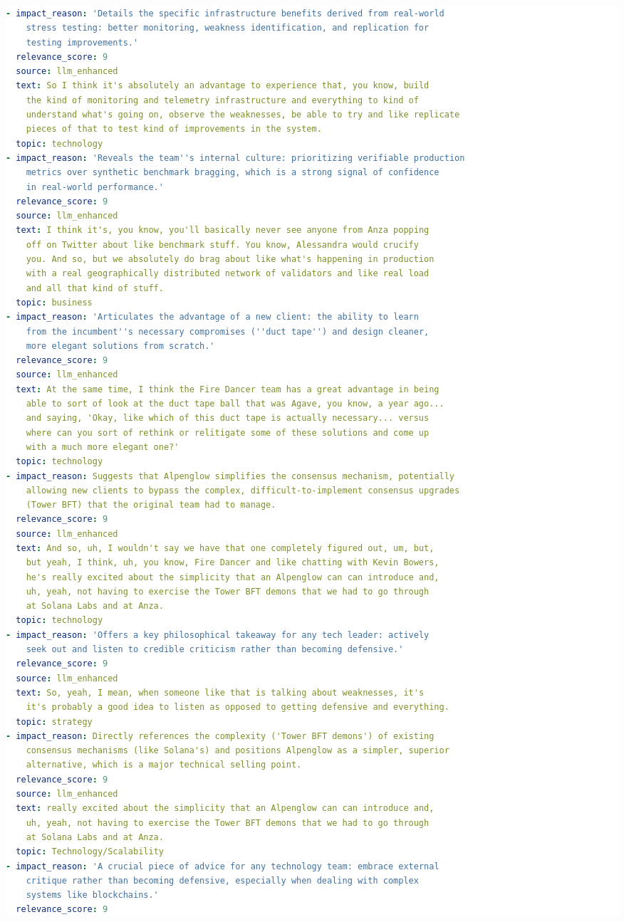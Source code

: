```yaml
- impact_reason: 'Details the specific infrastructure benefits derived from real-world
    stress testing: better monitoring, weakness identification, and replication for
    testing improvements.'
  relevance_score: 9
  source: llm_enhanced
  text: So I think it's absolutely an advantage to experience that, you know, build
    the kind of monitoring and telemetry infrastructure and everything to kind of
    understand what's going on, observe the weaknesses, be able to try and like replicate
    pieces of that to test kind of improvements in the system.
  topic: technology
- impact_reason: 'Reveals the team''s internal culture: prioritizing verifiable production
    metrics over synthetic benchmark bragging, which is a strong signal of confidence
    in real-world performance.'
  relevance_score: 9
  source: llm_enhanced
  text: I think it's, you know, you'll basically never see anyone from Anza popping
    off on Twitter about like benchmark stuff. You know, Alessandra would crucify
    you. And so, but we absolutely do brag about like what's happening in production
    with a real geographically distributed network of validators and like real load
    and all that kind of stuff.
  topic: business
- impact_reason: 'Articulates the advantage of a new client: the ability to learn
    from the incumbent''s necessary compromises (''duct tape'') and design cleaner,
    more elegant solutions from scratch.'
  relevance_score: 9
  source: llm_enhanced
  text: At the same time, I think the Fire Dancer team has a great advantage in being
    able to sort of look at the duct tape ball that was Agave, you know, a year ago...
    and saying, 'Okay, like which of this duct tape is actually necessary... versus
    where can you sort of rethink or relitigate some of these solutions and come up
    with a much more elegant one?'
  topic: technology
- impact_reason: Suggests that Alpenglow simplifies the consensus mechanism, potentially
    allowing new clients to bypass the complex, difficult-to-implement consensus upgrades
    (Tower BFT) that the original team had to manage.
  relevance_score: 9
  source: llm_enhanced
  text: And so, uh, I wouldn't say we have that one completely figured out, um, but,
    but yeah, I think, uh, you know, Fire Dancer and like chatting with Kevin Bowers,
    he's really excited about the simplicity that an Alpenglow can can introduce and,
    uh, yeah, not having to exercise the Tower BFT demons that we had to go through
    at Solana Labs and at Anza.
  topic: technology
- impact_reason: 'Offers a key philosophical takeaway for any tech leader: actively
    seek out and listen to credible criticism rather than becoming defensive.'
  relevance_score: 9
  source: llm_enhanced
  text: So, yeah, I mean, when someone like that is talking about weaknesses, it's
    it's probably a good idea to listen as opposed to getting defensive and everything.
  topic: strategy
- impact_reason: Directly references the complexity ('Tower BFT demons') of existing
    consensus mechanisms (like Solana's) and positions Alpenglow as a simpler, superior
    alternative, which is a major technical selling point.
  relevance_score: 9
  source: llm_enhanced
  text: really excited about the simplicity that an Alpenglow can can introduce and,
    uh, yeah, not having to exercise the Tower BFT demons that we had to go through
    at Solana Labs and at Anza.
  topic: Technology/Scalability
- impact_reason: 'A crucial piece of advice for any technology team: embrace external
    critique rather than becoming defensive, especially when dealing with complex
    systems like blockchains.'
  relevance_score: 9
```